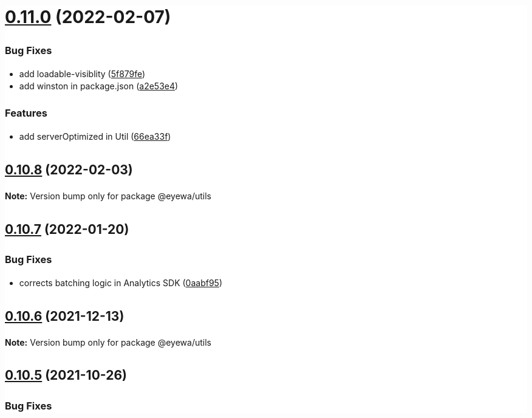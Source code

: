 
# [0.11.0](https://github.com/GunjanjainEyewa/fe-core/compare/@eyewa/utils@0.10.8...@eyewa/utils@0.11.0) (2022-02-07)


### Bug Fixes

* add loadable-visiblity ([5f879fe](https://github.com/GunjanjainEyewa/fe-core/commit/5f879fec7539c22724d6764261432242092612eb))
* add winston in package.json ([a2e53e4](https://github.com/GunjanjainEyewa/fe-core/commit/a2e53e4ca47b1f5215e644adc2d12d58a8fa4e99))


### Features

* add serverOptimized in Util ([66ea33f](https://github.com/GunjanjainEyewa/fe-core/commit/66ea33f298a2003644ae8769b2a5a33458db5762))





## [0.10.8](https://github.com/GunjanjainEyewa/fe-core/compare/@eyewa/utils@0.10.7...@eyewa/utils@0.10.8) (2022-02-03)

**Note:** Version bump only for package @eyewa/utils





## [0.10.7](https://github.com/GunjanjainEyewa/fe-core/compare/@eyewa/utils@0.10.6...@eyewa/utils@0.10.7) (2022-01-20)


### Bug Fixes

* corrects batching logic in Analytics SDK ([0aabf95](https://github.com/GunjanjainEyewa/fe-core/commit/0aabf95d8ea67163d69fb6ac162334d18577018a))





## [0.10.6](https://github.com/GunjanjainEyewa/fe-core/compare/@eyewa/utils@0.10.5...@eyewa/utils@0.10.6) (2021-12-13)

**Note:** Version bump only for package @eyewa/utils





## [0.10.5](https://github.com/GunjanjainEyewa/fe-core/compare/@eyewa/utils@0.10.4...@eyewa/utils@0.10.5) (2021-10-26)


### Bug Fixes
